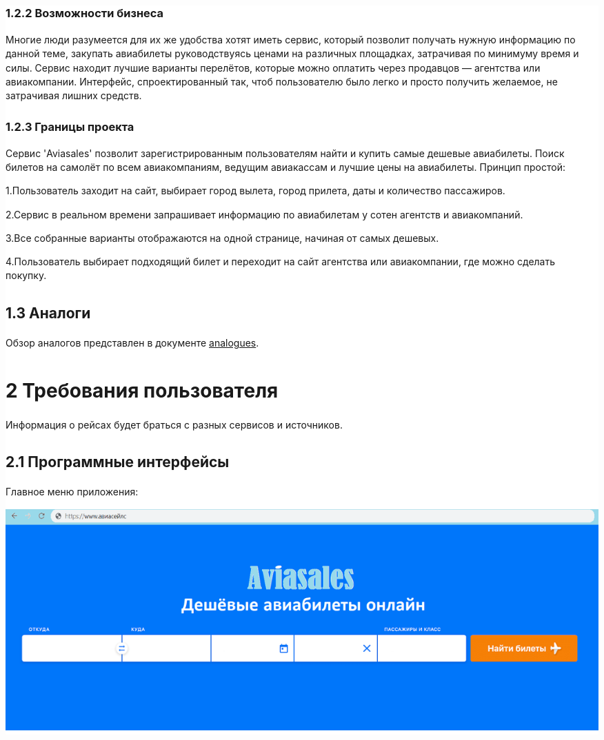 ### 1.2.2 Возможности бизнеса

Многие люди разумеется для их же удобства хотят иметь сервис, который позволит получать нужную информацию по данной теме, закупать 
авиабилеты руководствуясь ценами на различных площадках, затрачивая по минимуму время и силы. Сервис находит лучшие варианты перелётов,
которые можно оплатить через продавцов — агентства или авиакомпании. Интерфейс, спроектированный так, чтоб пользователю было легко и 
просто получить желаемое, не затрачивая лишних средств.

### 1.2.3 Границы проекта

Сервис 'Aviasales' позволит зарегистрированным пользователям найти и купить самые дешевые авиабилеты. Поиск билетов на самолёт по всем
авиакомпаниям, ведущим авиакассам и лучшие цены на авиабилеты. Принцип простой:

1.Пользователь заходит на сайт, выбирает город вылета, город прилета, даты и количество пассажиров.

2.Сервис в реальном времени запрашивает информацию по авиабилетам у сотен агентств и авиакомпаний.

3.Все собранные варианты отображаются на одной странице, начиная от самых дешевых.

4.Пользователь выбирает подходящий билет и переходит на сайт агентства или авиакомпании, где можно сделать покупку.

## 1.3 Аналоги

Обзор аналогов представлен в документе [analogues](analogues.md).

# 2 Требования пользователя

Информация о рейсах будет браться с разных сервисов и источников.

## 2.1 Программные интерфейсы

Главное меню приложения:  

![](mockup/menu.png)  
